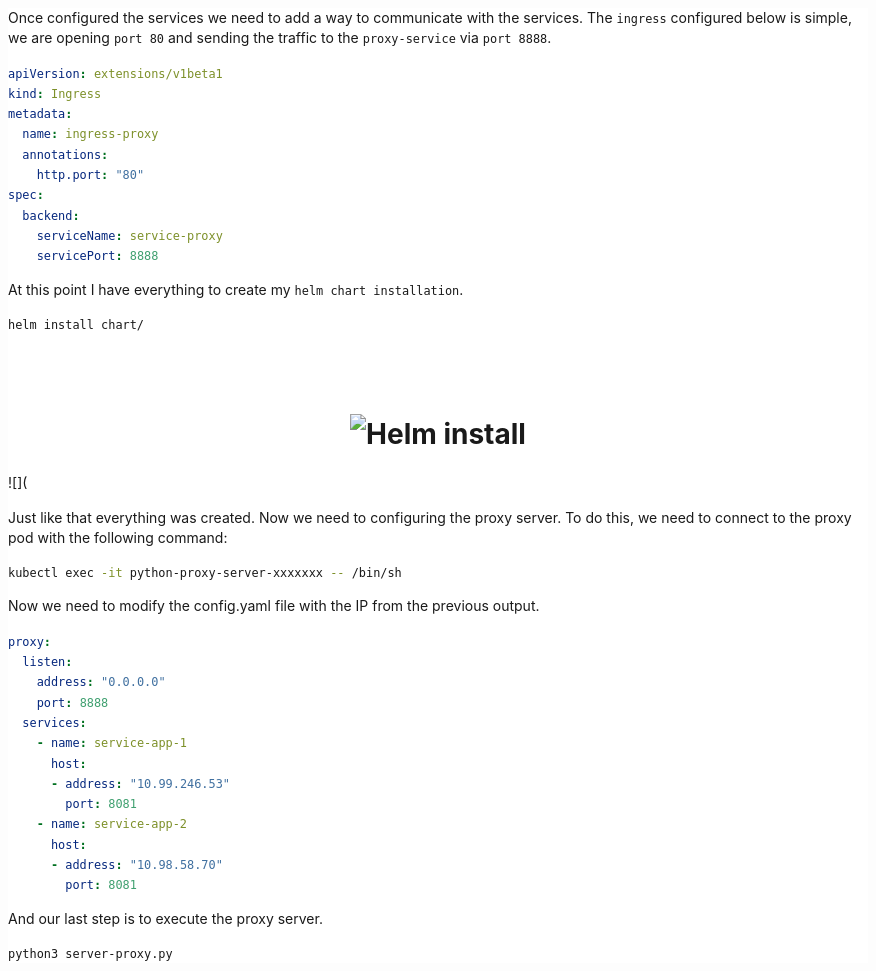 Once configured the services we need to add a way to communicate with the services. The `ingress` configured below is simple, we are opening `port 80` and sending the traffic to the `proxy-service` via `port 8888`.

```yaml
apiVersion: extensions/v1beta1
kind: Ingress
metadata:
  name: ingress-proxy
  annotations:
    http.port: "80"
spec: 
  backend: 
    serviceName: service-proxy
    servicePort: 8888

```

At this point I have everything to create my `helm chart installation`.  
```sh
helm install chart/
```
<h1 align="center">
  <br>
      <img src="/img/posts/201910/helm-install.png)" alt="Helm install" loading="lazy">
  <br>
</h1>

![](

Just like that everything was created. Now we need to configuring the proxy server. To do this, we need to connect to the proxy pod with the following command:
```sh
kubectl exec -it python-proxy-server-xxxxxxx -- /bin/sh
```

Now we need to modify the config.yaml file with the IP from the previous output.
```yaml
proxy:
  listen:
    address: "0.0.0.0"
    port: 8888
  services:
    - name: service-app-1
      host:
      - address: "10.99.246.53"
        port: 8081
    - name: service-app-2
      host:
      - address: "10.98.58.70"
        port: 8081
```
And our last step is to execute the proxy server.
```sh
python3 server-proxy.py
```
